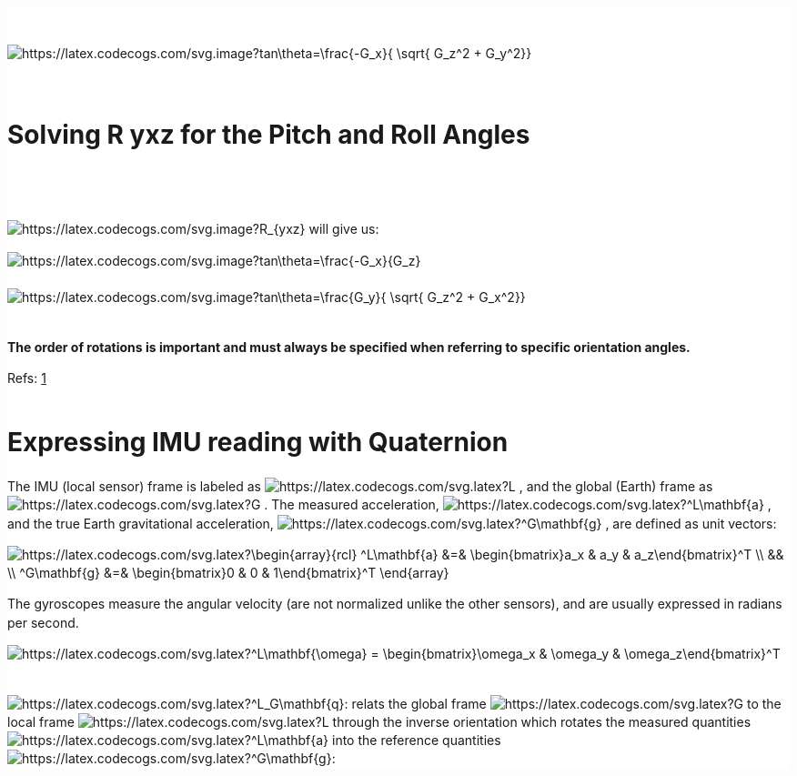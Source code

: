 <br/>
<br/>

<img src="https://latex.codecogs.com/svg.image?tan\theta=\frac{-G_x}{&space;\sqrt{&space;G_z^2&space;&plus;&space;G_y^2}}" title="https://latex.codecogs.com/svg.image?tan\theta=\frac{-G_x}{ \sqrt{ G_z^2 + G_y^2}}" />
<br/>
<br/>


# Solving R yxz for the Pitch and Roll Angles

<br/>
<br/>

<img src="https://latex.codecogs.com/svg.image?R_{yxz}" title="https://latex.codecogs.com/svg.image?R_{yxz}" /> will give us:

<img src="https://latex.codecogs.com/svg.image?tan\theta=\frac{-G_x}{G_z}" title="https://latex.codecogs.com/svg.image?tan\theta=\frac{-G_x}{G_z}" />
<br/>
<br/>
<img src="https://latex.codecogs.com/svg.image?tan\theta=\frac{G_y}{&space;\sqrt{&space;G_z^2&space;&plus;&space;G_x^2}}" title="https://latex.codecogs.com/svg.image?tan\theta=\frac{G_y}{ \sqrt{ G_z^2 + G_x^2}}" />

<br/>
<br/>

**The order of rotations is important and must always be specified when referring to specific orientation angles.**

Refs: [1](https://www.nxp.com/files-static/sensors/doc/app_note/AN3461.pdf)



# Expressing IMU reading with Quaternion

The IMU (local sensor) frame is labeled as <img src="https://latex.codecogs.com/svg.latex?L" alt="https://latex.codecogs.com/svg.latex?L" /> , and the global (Earth) frame as <img src="https://latex.codecogs.com/svg.latex?G" alt="https://latex.codecogs.com/svg.latex?G" /> . The measured acceleration, <img src="https://latex.codecogs.com/svg.latex?%5EL%5Cmathbf%7Ba%7D" alt="https://latex.codecogs.com/svg.latex?^L\mathbf{a}" /> , and the true Earth gravitational acceleration, <img src="https://latex.codecogs.com/svg.latex?%5EG%5Cmathbf%7Bg%7D" alt="https://latex.codecogs.com/svg.latex?^G\mathbf{g}" /> , are defined as unit vectors:





<img src="https://latex.codecogs.com/svg.latex?%5Cbegin%7Barray%7D%7Brcl%7D%20%5EL%5Cmathbf%7Ba%7D%20%26%3D%26%20%5Cbegin%7Bbmatrix%7Da_x%20%26%20a_y%20%26%20a_z%5Cend%7Bbmatrix%7D%5ET%20%5C%5C%20%26%26%20%5C%5C%20%5EG%5Cmathbf%7Bg%7D%20%26%3D%26%20%5Cbegin%7Bbmatrix%7D0%20%26%200%20%26%201%5Cend%7Bbmatrix%7D%5ET%20%5Cend%7Barray%7D" alt="https://latex.codecogs.com/svg.latex?\begin{array}{rcl} ^L\mathbf{a} &=& \begin{bmatrix}a_x & a_y & a_z\end{bmatrix}^T \\ && \\ ^G\mathbf{g} &=& \begin{bmatrix}0 & 0 & 1\end{bmatrix}^T \end{array}" />

The gyroscopes measure the angular velocity (are not normalized unlike the other sensors), and are usually expressed in radians per second.

<img src="https://latex.codecogs.com/svg.latex?%5EL%5Cmathbf%7B%5Comega%7D%20%3D%20%5Cbegin%7Bbmatrix%7D%5Comega_x%20%26%20%5Comega_y%20%26%20%5Comega_z%5Cend%7Bbmatrix%7D%5ET" alt="https://latex.codecogs.com/svg.latex?^L\mathbf{\omega} = \begin{bmatrix}\omega_x & \omega_y & \omega_z\end{bmatrix}^T" />


<br/>
<br/>

<img src="https://latex.codecogs.com/svg.latex?%5EL_G%5Cmathbf%7Bq%7D" alt="https://latex.codecogs.com/svg.latex?^L_G\mathbf{q}" />:
relats the global frame <img src="https://latex.codecogs.com/svg.latex?G" alt="https://latex.codecogs.com/svg.latex?G" /> to the local frame <img src="https://latex.codecogs.com/svg.latex?L" alt="https://latex.codecogs.com/svg.latex?L" /> through the inverse orientation which rotates the measured quantities <img src="https://latex.codecogs.com/svg.latex?%5EL%5Cmathbf%7Ba%7D" alt="https://latex.codecogs.com/svg.latex?^L\mathbf{a}" />
  into the reference quantities <img src="https://latex.codecogs.com/svg.latex?%5EG%5Cmathbf%7Bg%7D" alt="https://latex.codecogs.com/svg.latex?^G\mathbf{g}" />:
